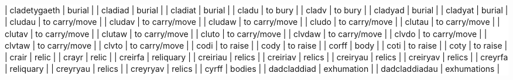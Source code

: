 | cladetygaeth | burial |
| cladiad | burial |
| cladiat | burial |
| cladu | to bury |
| cladv | to bury |
| cladyad | burial |
| cladyat | burial |
| cludau | to carry/move |
| cludav | to carry/move |
| cludaw | to carry/move |
| cludo | to carry/move |
| clutau | to carry/move |
| clutav | to carry/move |
| clutaw | to carry/move |
| cluto | to carry/move |
| clvdaw | to carry/move |
| clvdo | to carry/move |
| clvtaw | to carry/move |
| clvto | to carry/move |
| codi | to raise |
| cody | to raise |
| corff | body |
| coti | to raise |
| coty | to raise |
| crair | relic |
| crayr | relic |
| creirfa | reliquary |
| creiriau | relics |
| creiriav | relics |
| creiryau | relics |
| creiryav | relics |
| creyrfa | reliquary |
| creyryau | relics |
| creyryav | relics |
| cyrff | bodies |
| dadcladdiad | exhumation |
| dadcladdiadau | exhumations |